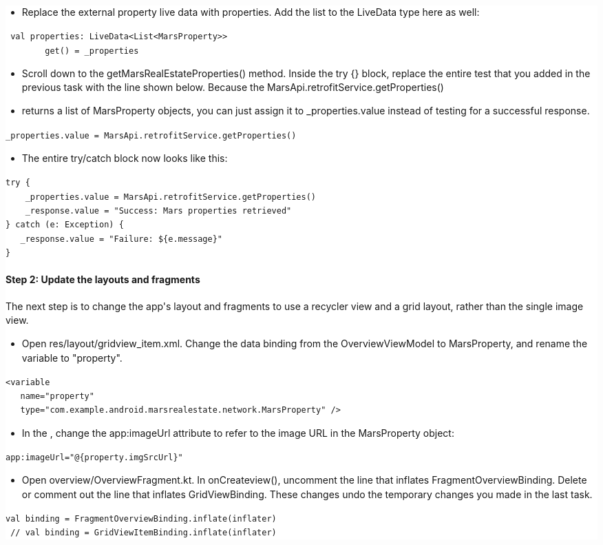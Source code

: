 - Replace the external property live data with properties. Add the list to the LiveData type here as well:

```
 val properties: LiveData<List<MarsProperty>>
        get() = _properties
```

- Scroll down to the getMarsRealEstateProperties() method. Inside the try {} block, replace the entire test that you added in the previous task with the line shown below. Because the MarsApi.retrofitService.getProperties()

- returns a list of MarsProperty objects, you can just assign it to _properties.value instead of testing for a successful response.

```
_properties.value = MarsApi.retrofitService.getProperties()
```

- The entire try/catch block now looks like this:

```
try {
    _properties.value = MarsApi.retrofitService.getProperties()   
    _response.value = "Success: Mars properties retrieved"
} catch (e: Exception) {
   _response.value = "Failure: ${e.message}"
}
```

#### Step 2: Update the layouts and fragments

The next step is to change the app's layout and fragments to use a recycler view and a grid layout, rather than the single image view.

- Open res/layout/gridview_item.xml. Change the data binding from the OverviewViewModel to MarsProperty, and rename the variable to "property".

```
<variable
   name="property"
   type="com.example.android.marsrealestate.network.MarsProperty" />
```
- In the <ImageView>, change the app:imageUrl attribute to refer to the image URL in the MarsProperty object:

```
app:imageUrl="@{property.imgSrcUrl}"
```

- Open overview/OverviewFragment.kt. In onCreateview(), uncomment the line that inflates FragmentOverviewBinding. Delete or comment out the line that inflates GridViewBinding. These changes undo the temporary changes you made in the last task.

```
val binding = FragmentOverviewBinding.inflate(inflater)
 // val binding = GridViewItemBinding.inflate(inflater)
```
